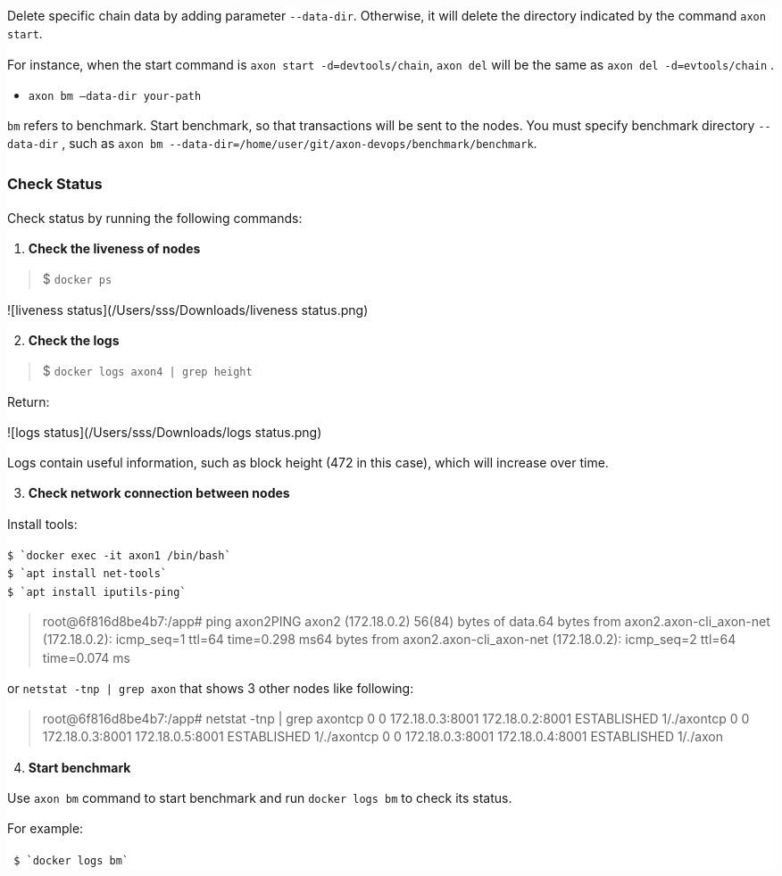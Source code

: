 Delete specific chain data by adding parameter `--data-dir`. Otherwise, it will delete the directory indicated by the command `axon start`.

For instance, when the start command is `axon start -d=devtools/chain`,  `axon del` will be the same as `axon del -d=evtools/chain` .

- `axon bm —data-dir your-path`

`bm` refers to benchmark. Start benchmark, so that transactions will be sent to the nodes. You must specify benchmark directory `--data-dir` , such as `axon bm --data-dir=/home/user/git/axon-devops/benchmark/benchmark`.

### Check Status

Check status by running the following commands:

1. **Check the liveness of nodes**

> $ `docker ps`

![liveness status](/Users/sss/Downloads/liveness status.png)

2. **Check the logs**

> $ `docker logs axon4 | grep height`

Return:

![logs status](/Users/sss/Downloads/logs status.png)

Logs contain useful information, such as block height (472 in this case), which will increase over time.

3. **Check network connection between nodes**

Install tools:

```
$ `docker exec -it axon1 /bin/bash`
$ `apt install net-tools`
$ `apt install iputils-ping`
```

> root@6f816d8be4b7:/app# ping axon2PING axon2 (172.18.0.2) 56(84) bytes of data.64 bytes from axon2.axon-cli_axon-net (172.18.0.2): icmp_seq=1 ttl=64 time=0.298 ms64 bytes from axon2.axon-cli_axon-net (172.18.0.2): icmp_seq=2 ttl=64 time=0.074 ms

or `netstat -tnp | grep axon` that shows 3 other nodes like following:

> root@6f816d8be4b7:/app# netstat -tnp | grep axontcp 0 0 172.18.0.3:8001 172.18.0.2:8001 ESTABLISHED 1/./axontcp 0 0 172.18.0.3:8001 172.18.0.5:8001 ESTABLISHED 1/./axontcp 0 0 172.18.0.3:8001 172.18.0.4:8001 ESTABLISHED 1/./axon

4. **Start benchmark**

Use `axon bm` command to start benchmark and run `docker logs bm` to check its status.

For example:

```
 $ `docker logs bm`
```

